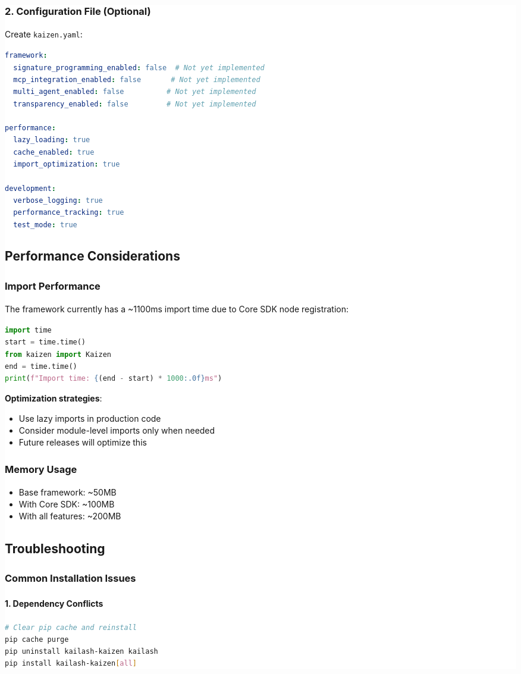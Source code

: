 ### 2. Configuration File (Optional)

Create `kaizen.yaml`:
```yaml
framework:
  signature_programming_enabled: false  # Not yet implemented
  mcp_integration_enabled: false       # Not yet implemented
  multi_agent_enabled: false          # Not yet implemented
  transparency_enabled: false         # Not yet implemented

performance:
  lazy_loading: true
  cache_enabled: true
  import_optimization: true

development:
  verbose_logging: true
  performance_tracking: true
  test_mode: true
```

## Performance Considerations

### Import Performance
The framework currently has a ~1100ms import time due to Core SDK node registration:

```python
import time
start = time.time()
from kaizen import Kaizen
end = time.time()
print(f"Import time: {(end - start) * 1000:.0f}ms")
```

**Optimization strategies**:
- Use lazy imports in production code
- Consider module-level imports only when needed
- Future releases will optimize this

### Memory Usage
- Base framework: ~50MB
- With Core SDK: ~100MB
- With all features: ~200MB

## Troubleshooting

### Common Installation Issues

#### 1. Dependency Conflicts
```bash
# Clear pip cache and reinstall
pip cache purge
pip uninstall kailash-kaizen kailash
pip install kailash-kaizen[all]
```
